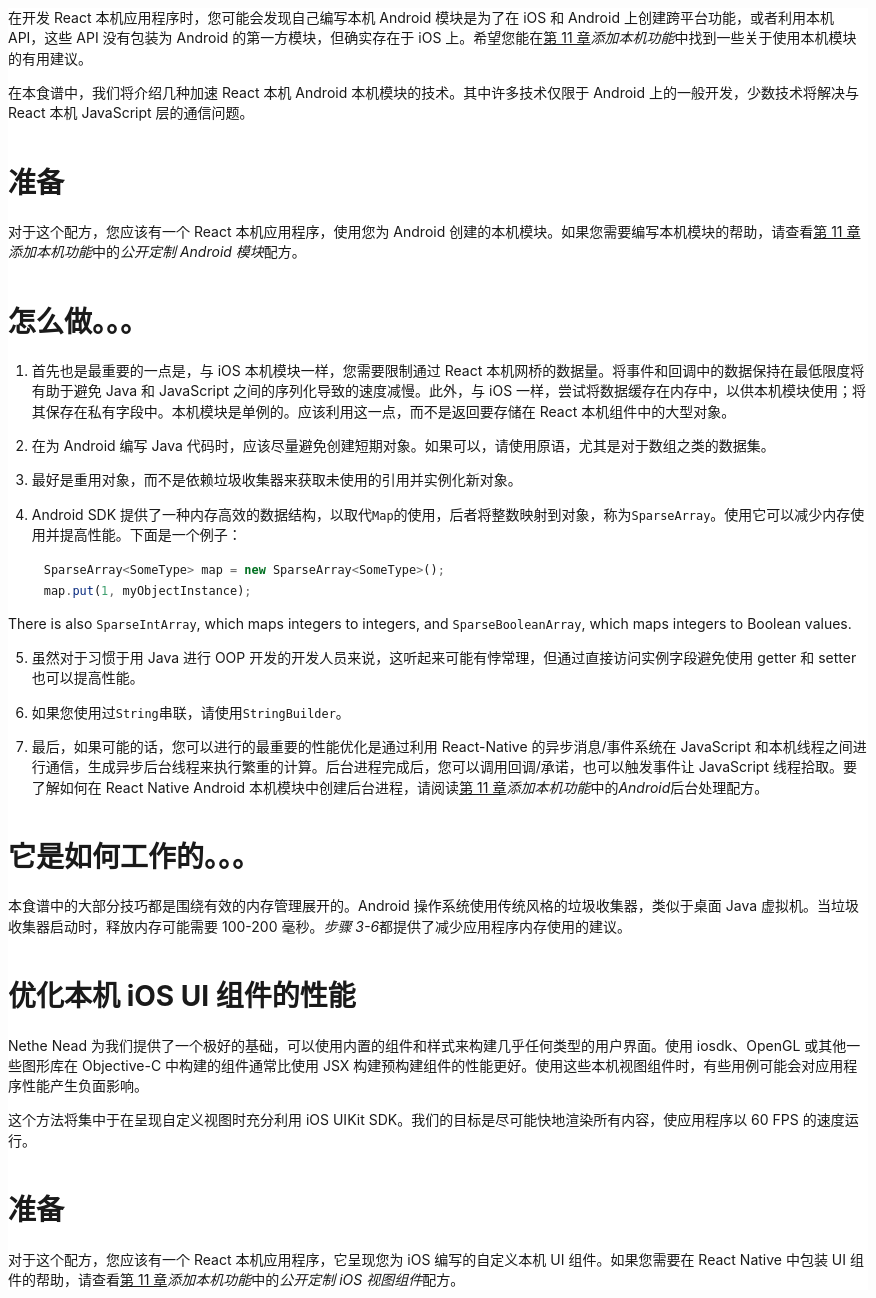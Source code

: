 在开发 React 本机应用程序时，您可能会发现自己编写本机 Android 模块是为了在 iOS 和 Android 上创建跨平台功能，或者利用本机 API，这些 API 没有包装为 Android 的第一方模块，但确实存在于 iOS 上。希望您能在[第 11 章](06.html)*添加本机功能*中找到一些关于使用本机模块的有用建议。

在本食谱中，我们将介绍几种加速 React 本机 Android 本机模块的技术。其中许多技术仅限于 Android 上的一般开发，少数技术将解决与 React 本机 JavaScript 层的通信问题。

# 准备

对于这个配方，您应该有一个 React 本机应用程序，使用您为 Android 创建的本机模块。如果您需要编写本机模块的帮助，请查看[第 11 章](06.html)*添加本机功能*中的*公开定制 Android 模块*配方。

# 怎么做。。。

1.  首先也是最重要的一点是，与 iOS 本机模块一样，您需要限制通过 React 本机网桥的数据量。将事件和回调中的数据保持在最低限度将有助于避免 Java 和 JavaScript 之间的序列化导致的速度减慢。此外，与 iOS 一样，尝试将数据缓存在内存中，以供本机模块使用；将其保存在私有字段中。本机模块是单例的。应该利用这一点，而不是返回要存储在 React 本机组件中的大型对象。

2.  在为 Android 编写 Java 代码时，应该尽量避免创建短期对象。如果可以，请使用原语，尤其是对于数组之类的数据集。
3.  最好是重用对象，而不是依赖垃圾收集器来获取未使用的引用并实例化新对象。
4.  Android SDK 提供了一种内存高效的数据结构，以取代`Map`的使用，后者将整数映射到对象，称为`SparseArray`。使用它可以减少内存使用并提高性能。下面是一个例子：

```jsx
     SparseArray<SomeType> map = new SparseArray<SomeType>(); 
     map.put(1, myObjectInstance); 
```

There is also `SparseIntArray`, which maps integers to integers, and `SparseBooleanArray`, which maps integers to Boolean values.

5.  虽然对于习惯于用 Java 进行 OOP 开发的开发人员来说，这听起来可能有悖常理，但通过直接访问实例字段避免使用 getter 和 setter 也可以提高性能。

6.  如果您使用过`String`串联，请使用`StringBuilder`。
7.  最后，如果可能的话，您可以进行的最重要的性能优化是通过利用 React-Native 的异步消息/事件系统在 JavaScript 和本机线程之间进行通信，生成异步后台线程来执行繁重的计算。后台进程完成后，您可以调用回调/承诺，也可以触发事件让 JavaScript 线程拾取。要了解如何在 React Native Android 本机模块中创建后台进程，请阅读[第 11 章](06.html)*添加本机功能*中的*Android*后台处理配方。

# 它是如何工作的。。。

本食谱中的大部分技巧都是围绕有效的内存管理展开的。Android 操作系统使用传统风格的垃圾收集器，类似于桌面 Java 虚拟机。当垃圾收集器启动时，释放内存可能需要 100-200 毫秒。*步骤 3-6*都提供了减少应用程序内存使用的建议。

# 优化本机 iOS UI 组件的性能

Nethe Nead 为我们提供了一个极好的基础，可以使用内置的组件和样式来构建几乎任何类型的用户界面。使用 iosdk、OpenGL 或其他一些图形库在 Objective-C 中构建的组件通常比使用 JSX 构建预构建组件的性能更好。使用这些本机视图组件时，有些用例可能会对应用程序性能产生负面影响。

这个方法将集中于在呈现自定义视图时充分利用 iOS UIKit SDK。我们的目标是尽可能快地渲染所有内容，使应用程序以 60 FPS 的速度运行。

# 准备

对于这个配方，您应该有一个 React 本机应用程序，它呈现您为 iOS 编写的自定义本机 UI 组件。如果您需要在 React Native 中包装 UI 组件的帮助，请查看[第 11 章](06.html)*添加本机功能*中的*公开定制 iOS 视图组件*配方。
